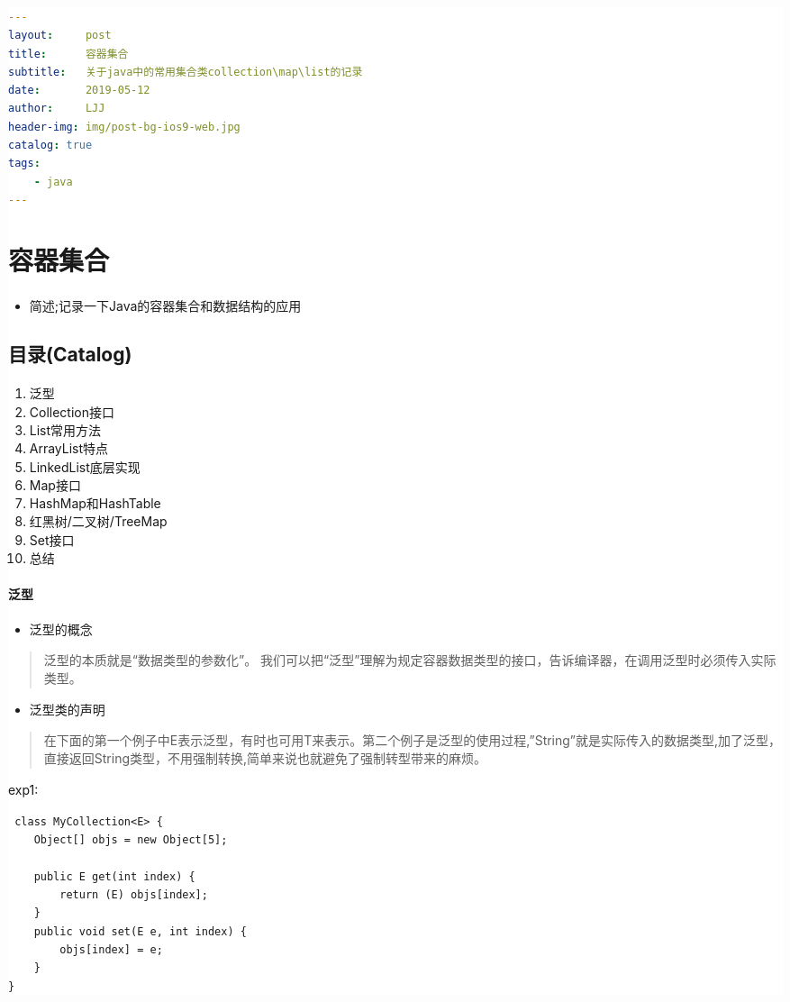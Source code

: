 ```yaml
---
layout:     post
title:      容器集合
subtitle:   关于java中的常用集合类collection\map\list的记录
date:       2019-05-12
author:     LJJ
header-img: img/post-bg-ios9-web.jpg
catalog: true
tags:
    - java
---
```


# 容器集合
- 简述;记录一下Java的容器集合和数据结构的应用

## 目录(Catalog)
1. 泛型
2. Collection接口
3. List常用方法
4. ArrayList特点
5. LinkedList底层实现
6. Map接口
7. HashMap和HashTable
8. 红黑树/二叉树/TreeMap
9. Set接口
10. 总结

#### 泛型

- 泛型的概念

>  泛型的本质就是“数据类型的参数化”。 我们可以把“泛型”理解为规定容器数据类型的接口，告诉编译器，在调用泛型时必须传入实际类型。

- 泛型类的声明

> 在下面的第一个例子中E表示泛型，有时也可用T来表示。第二个例子是泛型的使用过程,”String”就是实际传入的数据类型,加了泛型，直接返回String类型，不用强制转换,简单来说也就避免了强制转型带来的麻烦。

exp1:

     class MyCollection<E> {
        Object[] objs = new Object[5];
     
        public E get(int index) {
            return (E) objs[index];
        }
        public void set(E e, int index) {
            objs[index] = e;
        }
    }
